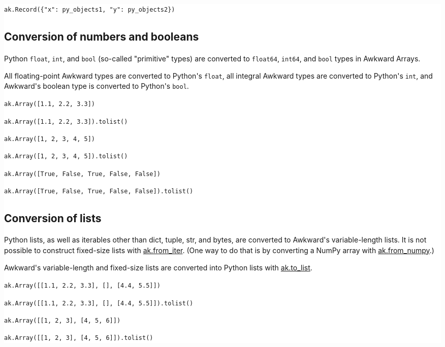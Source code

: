 ```{code-cell}
ak.Record({"x": py_objects1, "y": py_objects2})
```

Conversion of numbers and booleans
----------------------------------

Python `float`, `int`, and `bool` (so-called "primitive" types) are converted to `float64`, `int64`, and `bool` types in Awkward Arrays.

All floating-point Awkward types are converted to Python's `float`, all integral Awkward types are converted to Python's `int`, and Awkward's boolean type is converted to Python's `bool`.

```{code-cell}
ak.Array([1.1, 2.2, 3.3])
```

```{code-cell}
ak.Array([1.1, 2.2, 3.3]).tolist()
```

```{code-cell}
ak.Array([1, 2, 3, 4, 5])
```

```{code-cell}
ak.Array([1, 2, 3, 4, 5]).tolist()
```

```{code-cell}
ak.Array([True, False, True, False, False])
```

```{code-cell}
ak.Array([True, False, True, False, False]).tolist()
```

Conversion of lists
-------------------

Python lists, as well as iterables other than dict, tuple, str, and bytes, are converted to Awkward's variable-length lists. It is not possible to construct fixed-size lists with [ak.from_iter](https://awkward-array.readthedocs.io/en/latest/_auto/ak.from_iter.html). (One way to do that is by converting a NumPy array with [ak.from_numpy](https://awkward-array.readthedocs.io/en/latest/_auto/ak.from_numpy.html).)

Awkward's variable-length and fixed-size lists are converted into Python lists with [ak.to_list](https://awkward-array.readthedocs.io/en/latest/_auto/ak.to_list.html).

```{code-cell}
ak.Array([[1.1, 2.2, 3.3], [], [4.4, 5.5]])
```

```{code-cell}
ak.Array([[1.1, 2.2, 3.3], [], [4.4, 5.5]]).tolist()
```

```{code-cell}
ak.Array([[1, 2, 3], [4, 5, 6]])
```

```{code-cell}
ak.Array([[1, 2, 3], [4, 5, 6]]).tolist()
```
